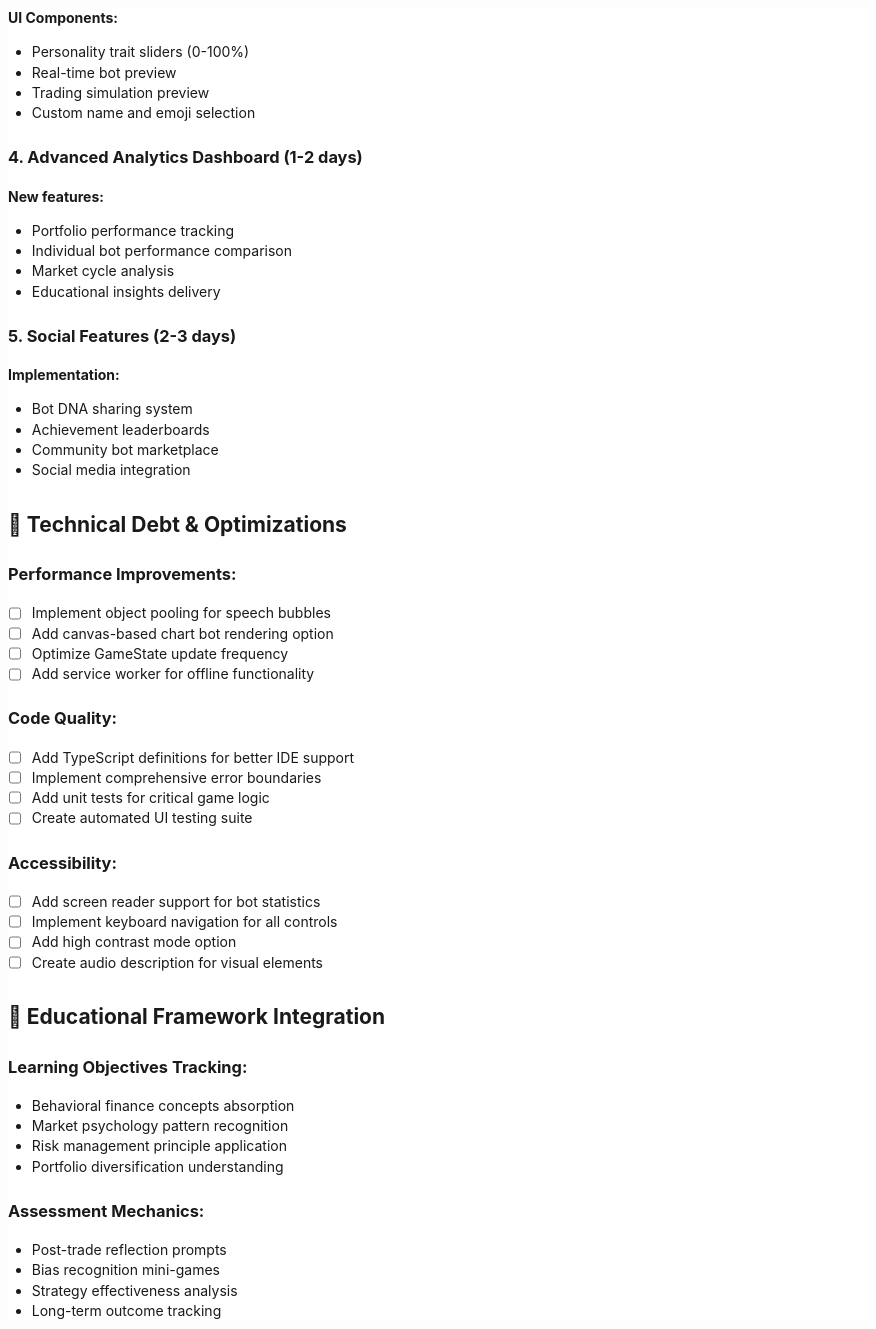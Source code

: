 **UI Components:**
- Personality trait sliders (0-100%)
- Real-time bot preview
- Trading simulation preview
- Custom name and emoji selection

### 4. Advanced Analytics Dashboard (1-2 days)
**New features:**
- Portfolio performance tracking
- Individual bot performance comparison
- Market cycle analysis
- Educational insights delivery

### 5. Social Features (2-3 days)
**Implementation:**
- Bot DNA sharing system
- Achievement leaderboards
- Community bot marketplace
- Social media integration

## 🔧 Technical Debt & Optimizations

### Performance Improvements:
- [ ] Implement object pooling for speech bubbles
- [ ] Add canvas-based chart bot rendering option
- [ ] Optimize GameState update frequency
- [ ] Add service worker for offline functionality

### Code Quality:
- [ ] Add TypeScript definitions for better IDE support
- [ ] Implement comprehensive error boundaries
- [ ] Add unit tests for critical game logic
- [ ] Create automated UI testing suite

### Accessibility:
- [ ] Add screen reader support for bot statistics
- [ ] Implement keyboard navigation for all controls
- [ ] Add high contrast mode option
- [ ] Create audio description for visual elements

## 🎯 Educational Framework Integration

### Learning Objectives Tracking:
- Behavioral finance concepts absorption
- Market psychology pattern recognition
- Risk management principle application
- Portfolio diversification understanding

### Assessment Mechanics:
- Post-trade reflection prompts
- Bias recognition mini-games
- Strategy effectiveness analysis
- Long-term outcome tracking
